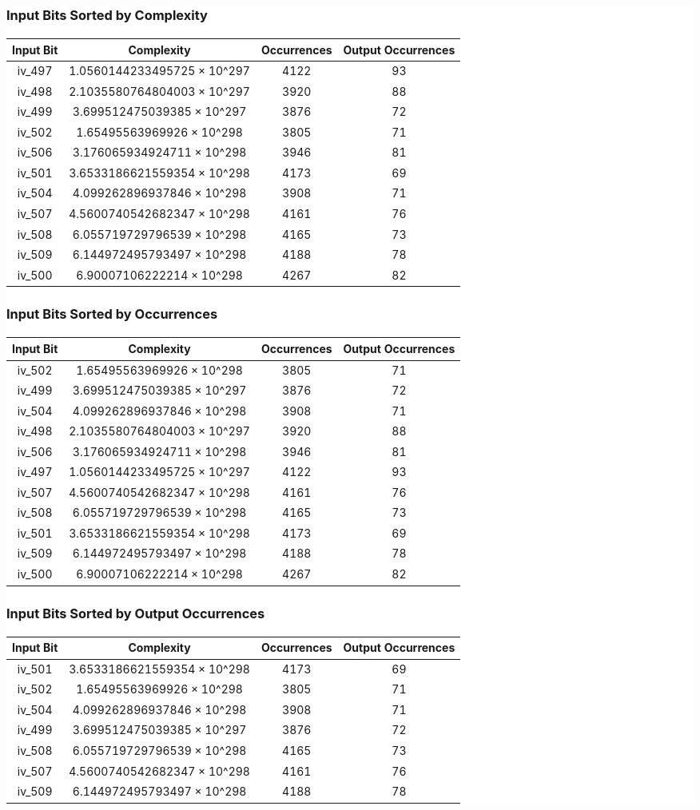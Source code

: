 ### Input Bits Sorted by Complexity

| Input Bit | Complexity | Occurrences | Output Occurrences |
|:---------:|:----------:|:-----------:|:------------------:|
| iv_497 | 1.0560144233495725 × 10^297 | 4122 | 93 |
| iv_498 | 2.1035580764804003 × 10^297 | 3920 | 88 |
| iv_499 | 3.699512475039385 × 10^297 | 3876 | 72 |
| iv_502 | 1.65495563969926 × 10^298 | 3805 | 71 |
| iv_506 | 3.176065934924711 × 10^298 | 3946 | 81 |
| iv_501 | 3.6533186621559354 × 10^298 | 4173 | 69 |
| iv_504 | 4.099262896937846 × 10^298 | 3908 | 71 |
| iv_507 | 4.5600740542682347 × 10^298 | 4161 | 76 |
| iv_508 | 6.055719729796539 × 10^298 | 4165 | 73 |
| iv_509 | 6.144972495793497 × 10^298 | 4188 | 78 |
| iv_500 | 6.90007106222214 × 10^298 | 4267 | 82 |

### Input Bits Sorted by Occurrences

| Input Bit | Complexity | Occurrences | Output Occurrences |
|:---------:|:----------:|:-----------:|:------------------:|
| iv_502 | 1.65495563969926 × 10^298 | 3805 | 71 |
| iv_499 | 3.699512475039385 × 10^297 | 3876 | 72 |
| iv_504 | 4.099262896937846 × 10^298 | 3908 | 71 |
| iv_498 | 2.1035580764804003 × 10^297 | 3920 | 88 |
| iv_506 | 3.176065934924711 × 10^298 | 3946 | 81 |
| iv_497 | 1.0560144233495725 × 10^297 | 4122 | 93 |
| iv_507 | 4.5600740542682347 × 10^298 | 4161 | 76 |
| iv_508 | 6.055719729796539 × 10^298 | 4165 | 73 |
| iv_501 | 3.6533186621559354 × 10^298 | 4173 | 69 |
| iv_509 | 6.144972495793497 × 10^298 | 4188 | 78 |
| iv_500 | 6.90007106222214 × 10^298 | 4267 | 82 |

### Input Bits Sorted by Output Occurrences

| Input Bit | Complexity | Occurrences | Output Occurrences |
|:---------:|:----------:|:-----------:|:------------------:|
| iv_501 | 3.6533186621559354 × 10^298 | 4173 | 69 |
| iv_502 | 1.65495563969926 × 10^298 | 3805 | 71 |
| iv_504 | 4.099262896937846 × 10^298 | 3908 | 71 |
| iv_499 | 3.699512475039385 × 10^297 | 3876 | 72 |
| iv_508 | 6.055719729796539 × 10^298 | 4165 | 73 |
| iv_507 | 4.5600740542682347 × 10^298 | 4161 | 76 |
| iv_509 | 6.144972495793497 × 10^298 | 4188 | 78 |